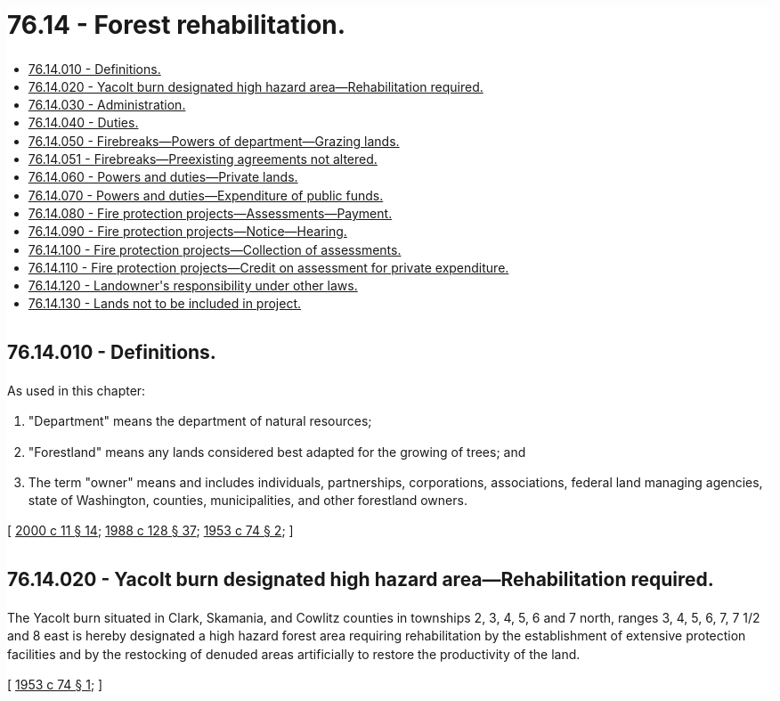 # 76.14 - Forest rehabilitation.
* [76.14.010 - Definitions.](#7614010---definitions)
* [76.14.020 - Yacolt burn designated high hazard area—Rehabilitation required.](#7614020---yacolt-burn-designated-high-hazard-arearehabilitation-required)
* [76.14.030 - Administration.](#7614030---administration)
* [76.14.040 - Duties.](#7614040---duties)
* [76.14.050 - Firebreaks—Powers of department—Grazing lands.](#7614050---firebreakspowers-of-departmentgrazing-lands)
* [76.14.051 - Firebreaks—Preexisting agreements not altered.](#7614051---firebreakspreexisting-agreements-not-altered)
* [76.14.060 - Powers and duties—Private lands.](#7614060---powers-and-dutiesprivate-lands)
* [76.14.070 - Powers and duties—Expenditure of public funds.](#7614070---powers-and-dutiesexpenditure-of-public-funds)
* [76.14.080 - Fire protection projects—Assessments—Payment.](#7614080---fire-protection-projectsassessmentspayment)
* [76.14.090 - Fire protection projects—Notice—Hearing.](#7614090---fire-protection-projectsnoticehearing)
* [76.14.100 - Fire protection projects—Collection of assessments.](#7614100---fire-protection-projectscollection-of-assessments)
* [76.14.110 - Fire protection projects—Credit on assessment for private expenditure.](#7614110---fire-protection-projectscredit-on-assessment-for-private-expenditure)
* [76.14.120 - Landowner's responsibility under other laws.](#7614120---landowners-responsibility-under-other-laws)
* [76.14.130 - Lands not to be included in project.](#7614130---lands-not-to-be-included-in-project)
## 76.14.010 - Definitions.
As used in this chapter:

1. "Department" means the department of natural resources;

2. "Forestland" means any lands considered best adapted for the growing of trees; and

3. The term "owner" means and includes individuals, partnerships, corporations, associations, federal land managing agencies, state of Washington, counties, municipalities, and other forestland owners.

\[ [2000 c 11 § 14](https://lawfilesext.leg.wa.gov/biennium/1999-00/Pdf/Bills/Session%20Laws/House/2399-S.SL.pdf?cite=2000%20c%2011%20§%2014); [1988 c 128 § 37](https://leg.wa.gov/CodeReviser/documents/sessionlaw/1988c128.pdf?cite=1988%20c%20128%20§%2037); [1953 c 74 § 2](https://leg.wa.gov/CodeReviser/documents/sessionlaw/1953c74.pdf?cite=1953%20c%2074%20§%202); \]

## 76.14.020 - Yacolt burn designated high hazard area—Rehabilitation required.
The Yacolt burn situated in Clark, Skamania, and Cowlitz counties in townships 2, 3, 4, 5, 6 and 7 north, ranges 3, 4, 5, 6, 7, 7 1/2 and 8 east is hereby designated a high hazard forest area requiring rehabilitation by the establishment of extensive protection facilities and by the restocking of denuded areas artificially to restore the productivity of the land.

\[ [1953 c 74 § 1](https://leg.wa.gov/CodeReviser/documents/sessionlaw/1953c74.pdf?cite=1953%20c%2074%20§%201); \]
